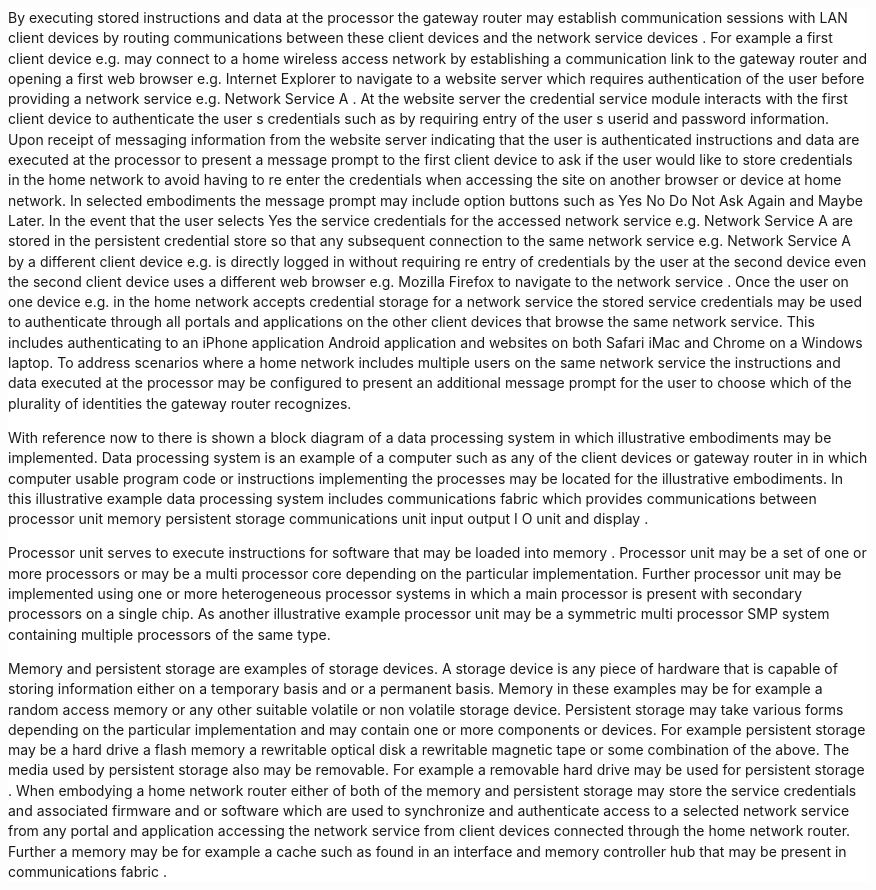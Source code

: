 By executing stored instructions and data at the processor the gateway router may establish communication sessions with LAN client devices by routing communications between these client devices and the network service devices . For example a first client device e.g. may connect to a home wireless access network by establishing a communication link to the gateway router and opening a first web browser e.g. Internet Explorer to navigate to a website server which requires authentication of the user before providing a network service e.g. Network Service A . At the website server the credential service module interacts with the first client device to authenticate the user s credentials such as by requiring entry of the user s userid and password information. Upon receipt of messaging information from the website server indicating that the user is authenticated instructions and data are executed at the processor to present a message prompt to the first client device to ask if the user would like to store credentials in the home network to avoid having to re enter the credentials when accessing the site on another browser or device at home network. In selected embodiments the message prompt may include option buttons such as Yes No Do Not Ask Again and Maybe Later. In the event that the user selects Yes the service credentials for the accessed network service e.g. Network Service A are stored in the persistent credential store so that any subsequent connection to the same network service e.g. Network Service A by a different client device e.g. is directly logged in without requiring re entry of credentials by the user at the second device even the second client device uses a different web browser e.g. Mozilla Firefox to navigate to the network service . Once the user on one device e.g. in the home network accepts credential storage for a network service the stored service credentials may be used to authenticate through all portals and applications on the other client devices that browse the same network service. This includes authenticating to an iPhone application Android application and websites on both Safari iMac and Chrome on a Windows laptop. To address scenarios where a home network includes multiple users on the same network service the instructions and data executed at the processor may be configured to present an additional message prompt for the user to choose which of the plurality of identities the gateway router recognizes.

With reference now to there is shown a block diagram of a data processing system in which illustrative embodiments may be implemented. Data processing system is an example of a computer such as any of the client devices or gateway router in in which computer usable program code or instructions implementing the processes may be located for the illustrative embodiments. In this illustrative example data processing system includes communications fabric which provides communications between processor unit memory persistent storage communications unit input output I O unit and display .

Processor unit serves to execute instructions for software that may be loaded into memory . Processor unit may be a set of one or more processors or may be a multi processor core depending on the particular implementation. Further processor unit may be implemented using one or more heterogeneous processor systems in which a main processor is present with secondary processors on a single chip. As another illustrative example processor unit may be a symmetric multi processor SMP system containing multiple processors of the same type.

Memory and persistent storage are examples of storage devices. A storage device is any piece of hardware that is capable of storing information either on a temporary basis and or a permanent basis. Memory in these examples may be for example a random access memory or any other suitable volatile or non volatile storage device. Persistent storage may take various forms depending on the particular implementation and may contain one or more components or devices. For example persistent storage may be a hard drive a flash memory a rewritable optical disk a rewritable magnetic tape or some combination of the above. The media used by persistent storage also may be removable. For example a removable hard drive may be used for persistent storage . When embodying a home network router either of both of the memory and persistent storage may store the service credentials and associated firmware and or software which are used to synchronize and authenticate access to a selected network service from any portal and application accessing the network service from client devices connected through the home network router. Further a memory may be for example a cache such as found in an interface and memory controller hub that may be present in communications fabric .

